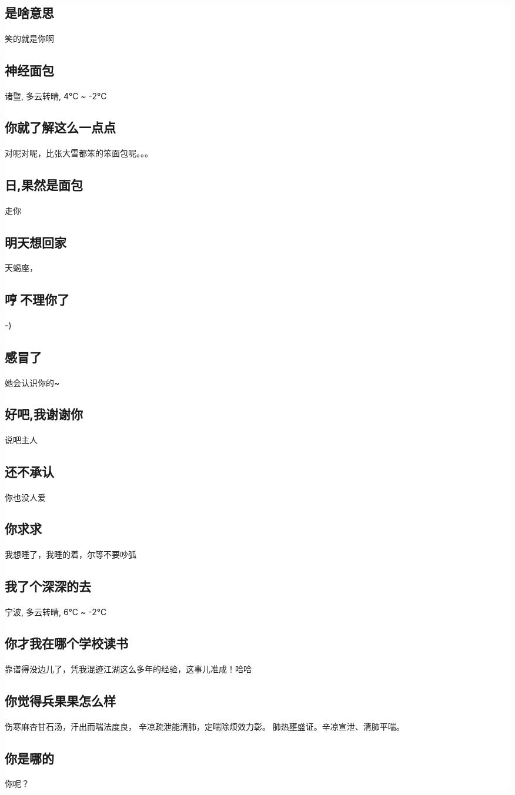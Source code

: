 ## 是啥意思
笑的就是你啊

## 神经面包
诸暨, 多云转晴, 4℃ ~ -2℃

## 你就了解这么一点点
对呢对呢，比张大雪都笨的笨面包呢。。。

## 日,果然是面包
走你

## 明天想回家
天蝎座，

## 哼 不理你了
-)

## 感冒了
她会认识你的~

## 好吧,我谢谢你
说吧主人

## 还不承认
你也没人爱

## 你求求
我想睡了，我睡的着，尔等不要吵弧

## 我了个深深的去
宁波, 多云转晴, 6℃ ~ -2℃

## 你才我在哪个学校读书
靠谱得没边儿了，凭我混迹江湖这么多年的经验，这事儿准成！哈哈

## 你觉得兵果果怎么样
伤寒麻杏甘石汤，汗出而喘法度良，
辛凉疏泄能清肺，定喘除烦效力彰。
肺热壅盛证。辛凉宣泄、清肺平喘。

## 你是哪的
你呢？
